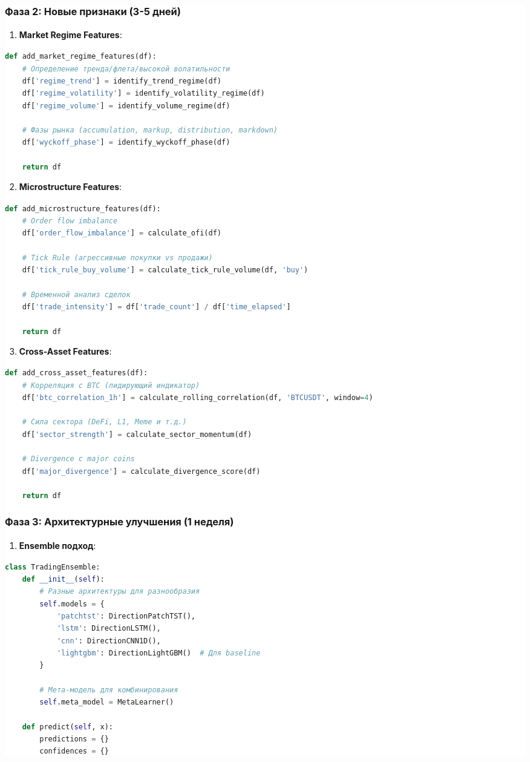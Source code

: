 ### Фаза 2: Новые признаки (3-5 дней)

1. **Market Regime Features**:
```python
def add_market_regime_features(df):
    # Определение тренда/флета/высокой волатильности
    df['regime_trend'] = identify_trend_regime(df)
    df['regime_volatility'] = identify_volatility_regime(df)
    df['regime_volume'] = identify_volume_regime(df)
    
    # Фазы рынка (accumulation, markup, distribution, markdown)
    df['wyckoff_phase'] = identify_wyckoff_phase(df)
    
    return df
```

2. **Microstructure Features**:
```python
def add_microstructure_features(df):
    # Order flow imbalance
    df['order_flow_imbalance'] = calculate_ofi(df)
    
    # Tick Rule (агрессивные покупки vs продажи)  
    df['tick_rule_buy_volume'] = calculate_tick_rule_volume(df, 'buy')
    
    # Временной анализ сделок
    df['trade_intensity'] = df['trade_count'] / df['time_elapsed']
    
    return df
```

3. **Cross-Asset Features**:
```python
def add_cross_asset_features(df):
    # Корреляция с BTC (лидирующий индикатор)
    df['btc_correlation_1h'] = calculate_rolling_correlation(df, 'BTCUSDT', window=4)
    
    # Сила сектора (DeFi, L1, Meme и т.д.)
    df['sector_strength'] = calculate_sector_momentum(df)
    
    # Divergence с major coins
    df['major_divergence'] = calculate_divergence_score(df)
    
    return df
```

### Фаза 3: Архитектурные улучшения (1 неделя)

1. **Ensemble подход**:
```python
class TradingEnsemble:
    def __init__(self):
        # Разные архитектуры для разнообразия
        self.models = {
            'patchtst': DirectionPatchTST(),
            'lstm': DirectionLSTM(),
            'cnn': DirectionCNN1D(),
            'lightgbm': DirectionLightGBM()  # Для baseline
        }
        
        # Мета-модель для комбинирования
        self.meta_model = MetaLearner()
    
    def predict(self, x):
        predictions = {}
        confidences = {}
```